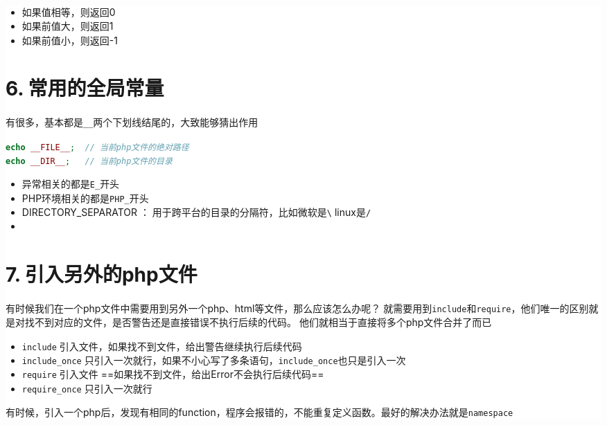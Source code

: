 - 如果值相等，则返回0
- 如果前值大，则返回1
- 如果前值小，则返回-1


# 6. 常用的全局常量

有很多，基本都是`__`两个下划线结尾的，大致能够猜出作用

```php
echo __FILE__;  // 当前php文件的绝对路径
echo __DIR__;   // 当前php文件的目录
```

- 异常相关的都是`E_`开头
- PHP环境相关的都是`PHP_`开头
- DIRECTORY_SEPARATOR  ： 用于跨平台的目录的分隔符，比如微软是`\` linux是`/` 
- 

# 7. 引入另外的php文件

有时候我们在一个php文件中需要用到另外一个php、html等文件，那么应该怎么办呢？
就需要用到`include`和`require`，他们唯一的区别就是对找不到对应的文件，是否警告还是直接错误不执行后续的代码。
他们就相当于直接将多个php文件合并了而已

- `include`   引入文件，如果找不到文件，给出警告继续执行后续代码
- `include_once`  只引入一次就行，如果不小心写了多条语句，`include_once`也只是引入一次
- `require`  引入文件  ==如果找不到文件，给出Error不会执行后续代码==
- `require_once`  只引入一次就行


有时候，引入一个php后，发现有相同的function，程序会报错的，不能重复定义函数。最好的解决办法就是`namespace`



